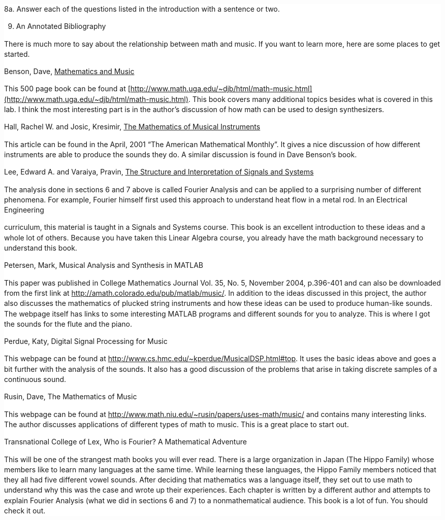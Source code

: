 8a. Answer each of the questions listed in the introduction with a sentence or two.

9. An Annotated Bibliography

There is much more to say about the relationship between math and music. If you want to learn more, here are some places to get started.

Benson, Dave, [Mathematics and Music](http://www.math.uga.edu/~djb/html/math-music.html)

This 500 page book can be found at [http://www.math.uga.edu/~djb/html/math-music.html](http://www.math.uga.edu/~djb/html/math-music.html). This book covers many additional topics besides what is covered in this lab. I think the most interesting part is in the author’s discussion of how math can be used to design synthesizers.

Hall, Rachel W. and Josic, Kresimir, [The Mathematics of Musical Instruments](http://www.math.uga.edu/~djb/html/math-music.html)

This article can be found in the April, 2001 “The American Mathematical Monthly”. It gives a nice discussion of how different instruments are able to produce the sounds they do. A similar discussion is found in Dave Benson’s book.

Lee, Edward A. and Varaiya, Pravin, [The Structure and Interpretation of Signals and Systems](http://www.math.uga.edu/~djb/html/math-music.html)

The analysis done in sections 6 and 7 above is called Fourier Analysis and can be applied to a surprising number of different phenomena. For example, Fourier himself first used this approach to understand heat flow in a metal rod. In an Electrical Engineering

curriculum, this material is taught in a Signals and Systems course. This book is an excellent introduction to these ideas and a whole lot of others. Because you have taken this Linear Algebra course, you already have the math background necessary to understand this book.

Petersen, Mark, Musical Analysis and Synthesis in MATLAB

This paper was published in College Mathematics Journal Vol. 35, No. 5, November 2004, p.396-401 and can also be downloaded from the first link at http://amath.colorado.edu/pub/matlab/music/. In addition to the ideas discussed in this project, the author also discusses the mathematics of plucked string instruments and how these ideas can be used to produce human-like sounds. The webpage itself has links to some interesting MATLAB programs and different sounds for you to analyze. This is where I got the sounds for the flute and the piano.

Perdue, Katy, Digital Signal Processing for Music

This webpage can be found at http://www.cs.hmc.edu/~kperdue/MusicalDSP.html#top. It uses the basic ideas above and goes a bit further with the analysis of the sounds. It also has a good discussion of the problems that arise in taking discrete samples of a continuous sound.

Rusin, Dave, The Mathematics of Music

This webpage can be found at http://www.math.niu.edu/~rusin/papers/uses-math/music/ and contains many interesting links. The author discusses applications of different types of math to music. This is a great place to start out.

Transnational College of Lex, Who is Fourier? A Mathematical Adventure

This will be one of the strangest math books you will ever read. There is a large organization in Japan (The Hippo Family) whose members like to learn many languages at the same time. While learning these languages, the Hippo Family members noticed that they all had five different vowel sounds. After deciding that mathematics was a language itself, they set out to use math to understand why this was the case and wrote up their experiences. Each chapter is written by a different author and attempts to explain Fourier Analysis (what we did in sections 6 and 7) to a nonmathematical audience. This book is a lot of fun. You should check it out.

